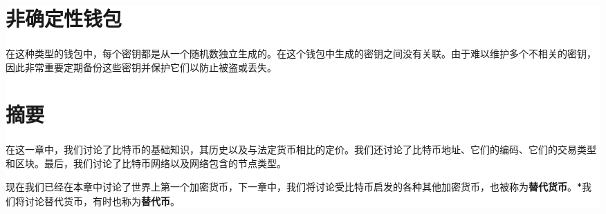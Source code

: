 # 非确定性钱包

在这种类型的钱包中，每个密钥都是从一个随机数独立生成的。在这个钱包中生成的密钥之间没有关联。由于难以维护多个不相关的密钥，因此非常重要定期备份这些密钥并保护它们以防止被盗或丢失。

# 摘要

在这一章中，我们讨论了比特币的基础知识，其历史以及与法定货币相比的定价。我们还讨论了比特币地址、它们的编码、它们的交易类型和区块。最后，我们讨论了比特币网络以及网络包含的节点类型。

现在我们已经在本章中讨论了世界上第一个加密货币，下一章中，我们将讨论受比特币启发的各种其他加密货币，也被称为**替代货币**。*我们将讨论替代货币，有时也称为**替代币**。
